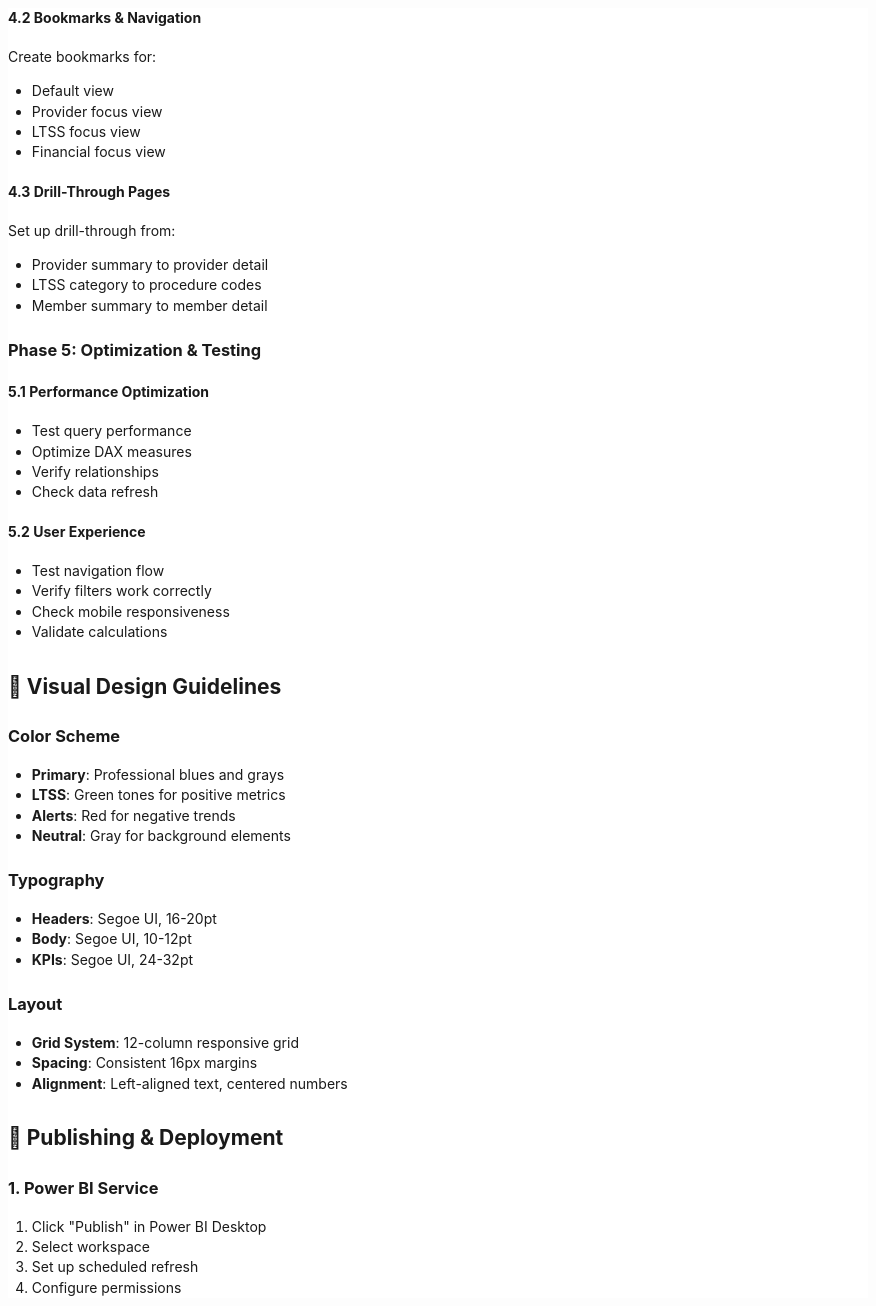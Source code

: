 #### 4.2 Bookmarks & Navigation
Create bookmarks for:
- Default view
- Provider focus view
- LTSS focus view
- Financial focus view

#### 4.3 Drill-Through Pages
Set up drill-through from:
- Provider summary to provider detail
- LTSS category to procedure codes
- Member summary to member detail

### Phase 5: Optimization & Testing

#### 5.1 Performance Optimization
- Test query performance
- Optimize DAX measures
- Verify relationships
- Check data refresh

#### 5.2 User Experience
- Test navigation flow
- Verify filters work correctly
- Check mobile responsiveness
- Validate calculations

## 🎨 Visual Design Guidelines

### Color Scheme
- **Primary**: Professional blues and grays
- **LTSS**: Green tones for positive metrics
- **Alerts**: Red for negative trends
- **Neutral**: Gray for background elements

### Typography
- **Headers**: Segoe UI, 16-20pt
- **Body**: Segoe UI, 10-12pt
- **KPIs**: Segoe UI, 24-32pt

### Layout
- **Grid System**: 12-column responsive grid
- **Spacing**: Consistent 16px margins
- **Alignment**: Left-aligned text, centered numbers

## 📱 Publishing & Deployment

### 1. Power BI Service
1. Click "Publish" in Power BI Desktop
2. Select workspace
3. Set up scheduled refresh
4. Configure permissions
